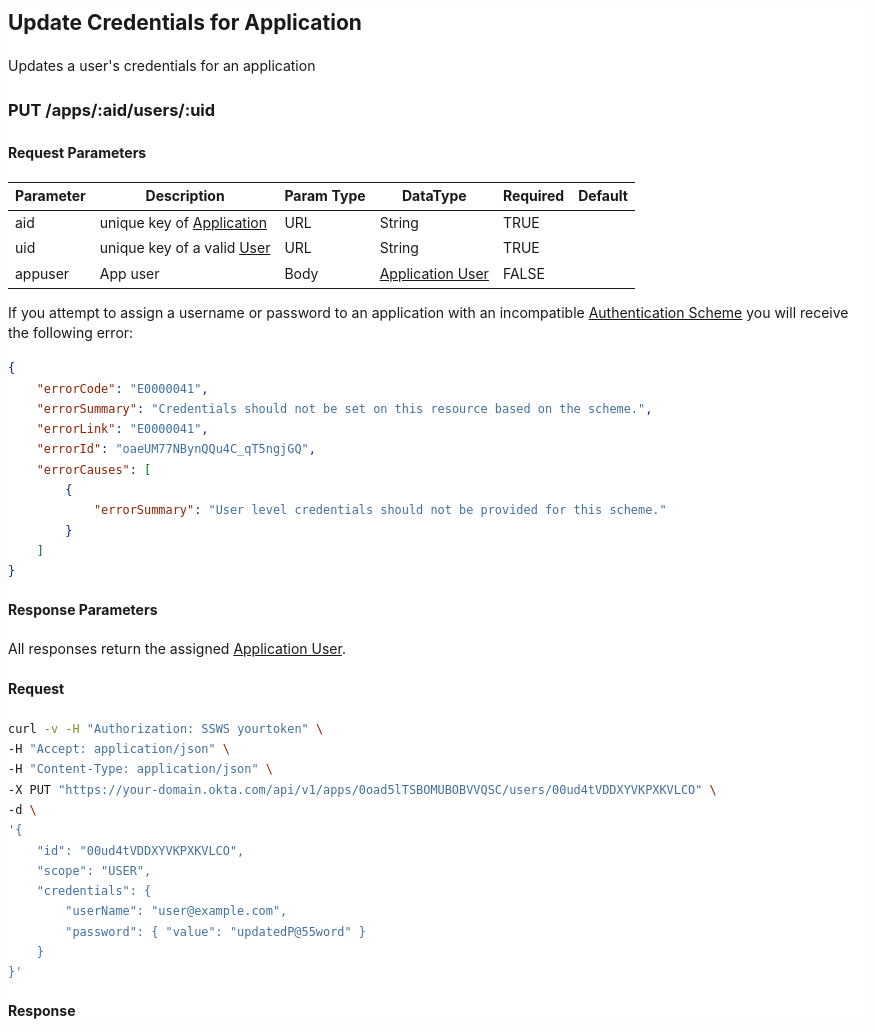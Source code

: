 ## Update Credentials for Application 

Updates a user's credentials for an application

### PUT /apps/:aid/users/:uid

#### Request Parameters

Parameter | Description | Param Type | DataType | Required | Default
--- | --- | --- | --- | --- | ---
aid | unique key of [Application](#application-model) | URL | String | TRUE |
uid | unique key of a valid [User](../users.md) | URL | String | TRUE |
appuser | App user | Body | [Application User](#application-user-model) | FALSE |

If you attempt to assign a username or password to an application with an incompatible [Authentication Scheme](#authentication-schemes) you will receive the following error:

```json
{
    "errorCode": "E0000041",
    "errorSummary": "Credentials should not be set on this resource based on the scheme.",
    "errorLink": "E0000041",
    "errorId": "oaeUM77NBynQQu4C_qT5ngjGQ",
    "errorCauses": [
        {
            "errorSummary": "User level credentials should not be provided for this scheme."
        }
    ]
}
```

#### Response Parameters

All responses return the assigned [Application User](#application-user-model).

#### Request

```sh
curl -v -H "Authorization: SSWS yourtoken" \
-H "Accept: application/json" \
-H "Content-Type: application/json" \
-X PUT "https://your-domain.okta.com/api/v1/apps/0oad5lTSBOMUBOBVVQSC/users/00ud4tVDDXYVKPXKVLCO" \
-d \
'{
    "id": "00ud4tVDDXYVKPXKVLCO",
    "scope": "USER",
    "credentials": {
        "userName": "user@example.com",
        "password": { "value": "updatedP@55word" }
    }
}'
```

#### Response
